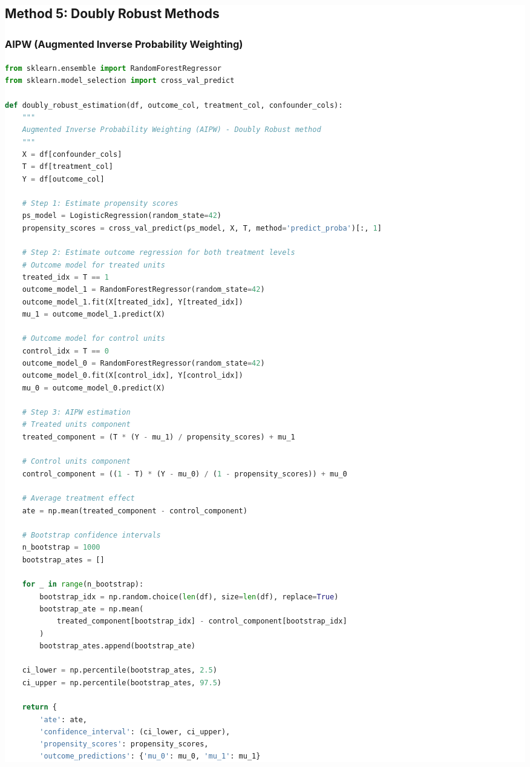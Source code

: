 
## Method 5: Doubly Robust Methods

### AIPW (Augmented Inverse Probability Weighting)

```python
from sklearn.ensemble import RandomForestRegressor
from sklearn.model_selection import cross_val_predict

def doubly_robust_estimation(df, outcome_col, treatment_col, confounder_cols):
    """
    Augmented Inverse Probability Weighting (AIPW) - Doubly Robust method
    """
    X = df[confounder_cols]
    T = df[treatment_col]
    Y = df[outcome_col]
    
    # Step 1: Estimate propensity scores
    ps_model = LogisticRegression(random_state=42)
    propensity_scores = cross_val_predict(ps_model, X, T, method='predict_proba')[:, 1]
    
    # Step 2: Estimate outcome regression for both treatment levels
    # Outcome model for treated units
    treated_idx = T == 1
    outcome_model_1 = RandomForestRegressor(random_state=42)
    outcome_model_1.fit(X[treated_idx], Y[treated_idx])
    mu_1 = outcome_model_1.predict(X)
    
    # Outcome model for control units
    control_idx = T == 0
    outcome_model_0 = RandomForestRegressor(random_state=42)
    outcome_model_0.fit(X[control_idx], Y[control_idx])
    mu_0 = outcome_model_0.predict(X)
    
    # Step 3: AIPW estimation
    # Treated units component
    treated_component = (T * (Y - mu_1) / propensity_scores) + mu_1
    
    # Control units component  
    control_component = ((1 - T) * (Y - mu_0) / (1 - propensity_scores)) + mu_0
    
    # Average treatment effect
    ate = np.mean(treated_component - control_component)
    
    # Bootstrap confidence intervals
    n_bootstrap = 1000
    bootstrap_ates = []
    
    for _ in range(n_bootstrap):
        bootstrap_idx = np.random.choice(len(df), size=len(df), replace=True)
        bootstrap_ate = np.mean(
            treated_component[bootstrap_idx] - control_component[bootstrap_idx]
        )
        bootstrap_ates.append(bootstrap_ate)
    
    ci_lower = np.percentile(bootstrap_ates, 2.5)
    ci_upper = np.percentile(bootstrap_ates, 97.5)
    
    return {
        'ate': ate,
        'confidence_interval': (ci_lower, ci_upper),
        'propensity_scores': propensity_scores,
        'outcome_predictions': {'mu_0': mu_0, 'mu_1': mu_1}
```